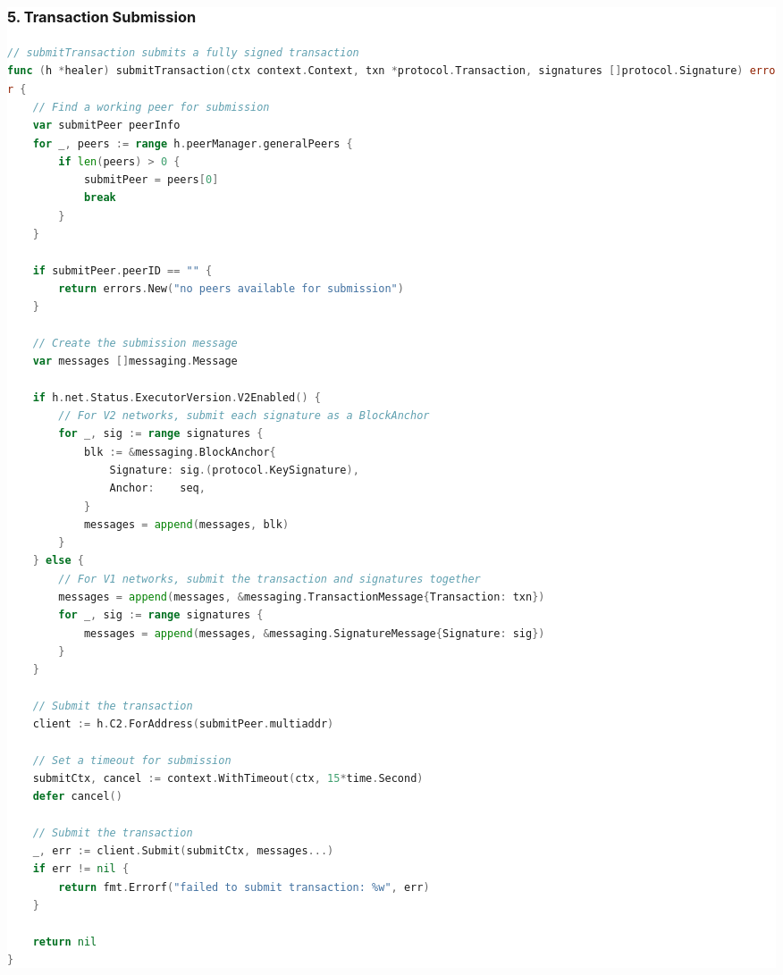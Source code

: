 ### 5. Transaction Submission

```go
// submitTransaction submits a fully signed transaction
func (h *healer) submitTransaction(ctx context.Context, txn *protocol.Transaction, signatures []protocol.Signature) error {
    // Find a working peer for submission
    var submitPeer peerInfo
    for _, peers := range h.peerManager.generalPeers {
        if len(peers) > 0 {
            submitPeer = peers[0]
            break
        }
    }
    
    if submitPeer.peerID == "" {
        return errors.New("no peers available for submission")
    }
    
    // Create the submission message
    var messages []messaging.Message
    
    if h.net.Status.ExecutorVersion.V2Enabled() {
        // For V2 networks, submit each signature as a BlockAnchor
        for _, sig := range signatures {
            blk := &messaging.BlockAnchor{
                Signature: sig.(protocol.KeySignature),
                Anchor:    seq,
            }
            messages = append(messages, blk)
        }
    } else {
        // For V1 networks, submit the transaction and signatures together
        messages = append(messages, &messaging.TransactionMessage{Transaction: txn})
        for _, sig := range signatures {
            messages = append(messages, &messaging.SignatureMessage{Signature: sig})
        }
    }
    
    // Submit the transaction
    client := h.C2.ForAddress(submitPeer.multiaddr)
    
    // Set a timeout for submission
    submitCtx, cancel := context.WithTimeout(ctx, 15*time.Second)
    defer cancel()
    
    // Submit the transaction
    _, err := client.Submit(submitCtx, messages...)
    if err != nil {
        return fmt.Errorf("failed to submit transaction: %w", err)
    }
    
    return nil
}
```
    